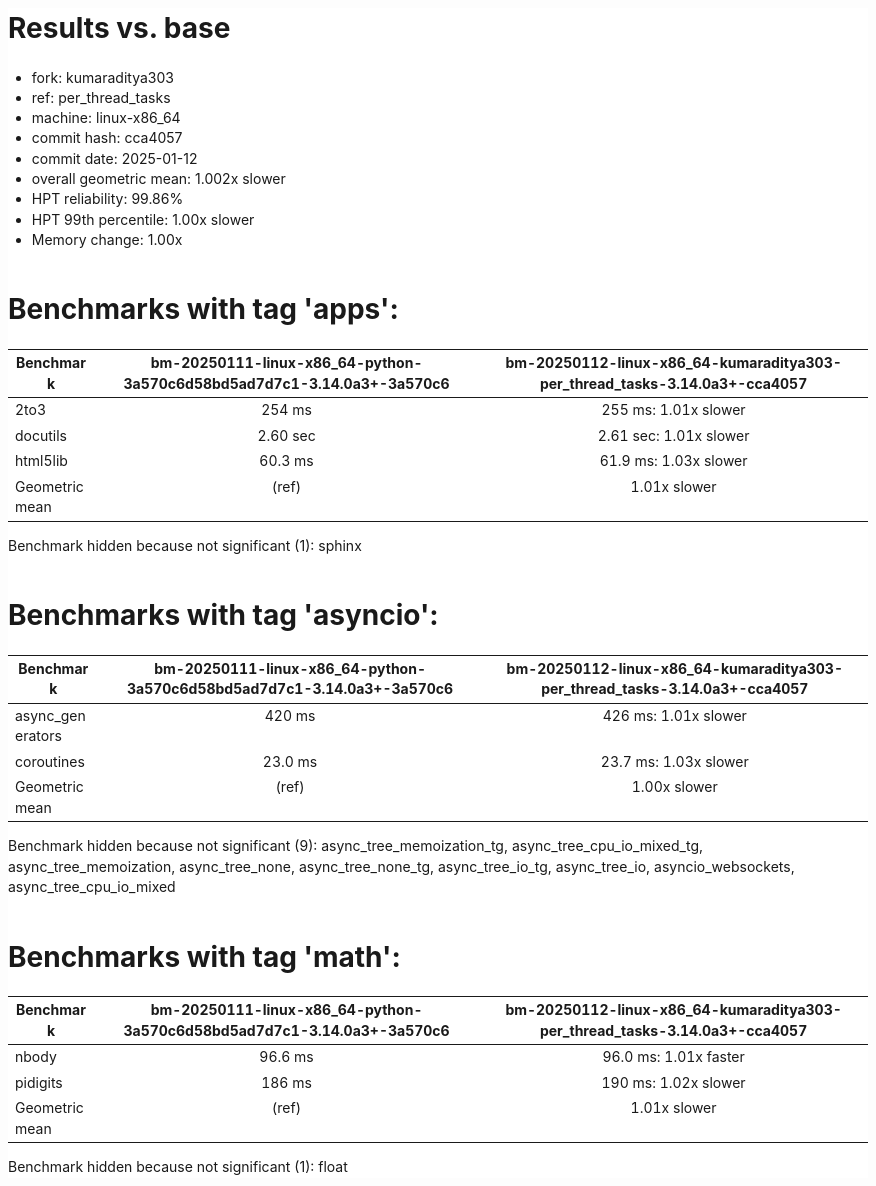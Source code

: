 # Results vs. base

- fork: kumaraditya303
- ref: per_thread_tasks
- machine: linux-x86_64
- commit hash: cca4057
- commit date: 2025-01-12
- overall geometric mean: 1.002x slower
- HPT reliability: 99.86%
- HPT 99th percentile: 1.00x slower
- Memory change: 1.00x

Benchmarks with tag 'apps':
===========================

| Benchmark      | bm-20250111-linux-x86_64-python-3a570c6d58bd5ad7d7c1-3.14.0a3+-3a570c6 | bm-20250112-linux-x86_64-kumaraditya303-per_thread_tasks-3.14.0a3+-cca4057 |
|----------------|:----------------------------------------------------------------------:|:--------------------------------------------------------------------------:|
| 2to3           | 254 ms                                                                 | 255 ms: 1.01x slower                                                       |
| docutils       | 2.60 sec                                                               | 2.61 sec: 1.01x slower                                                     |
| html5lib       | 60.3 ms                                                                | 61.9 ms: 1.03x slower                                                      |
| Geometric mean | (ref)                                                                  | 1.01x slower                                                               |

Benchmark hidden because not significant (1): sphinx

Benchmarks with tag 'asyncio':
==============================

| Benchmark        | bm-20250111-linux-x86_64-python-3a570c6d58bd5ad7d7c1-3.14.0a3+-3a570c6 | bm-20250112-linux-x86_64-kumaraditya303-per_thread_tasks-3.14.0a3+-cca4057 |
|------------------|:----------------------------------------------------------------------:|:--------------------------------------------------------------------------:|
| async_generators | 420 ms                                                                 | 426 ms: 1.01x slower                                                       |
| coroutines       | 23.0 ms                                                                | 23.7 ms: 1.03x slower                                                      |
| Geometric mean   | (ref)                                                                  | 1.00x slower                                                               |

Benchmark hidden because not significant (9): async_tree_memoization_tg, async_tree_cpu_io_mixed_tg, async_tree_memoization, async_tree_none, async_tree_none_tg, async_tree_io_tg, async_tree_io, asyncio_websockets, async_tree_cpu_io_mixed

Benchmarks with tag 'math':
===========================

| Benchmark      | bm-20250111-linux-x86_64-python-3a570c6d58bd5ad7d7c1-3.14.0a3+-3a570c6 | bm-20250112-linux-x86_64-kumaraditya303-per_thread_tasks-3.14.0a3+-cca4057 |
|----------------|:----------------------------------------------------------------------:|:--------------------------------------------------------------------------:|
| nbody          | 96.6 ms                                                                | 96.0 ms: 1.01x faster                                                      |
| pidigits       | 186 ms                                                                 | 190 ms: 1.02x slower                                                       |
| Geometric mean | (ref)                                                                  | 1.01x slower                                                               |

Benchmark hidden because not significant (1): float
